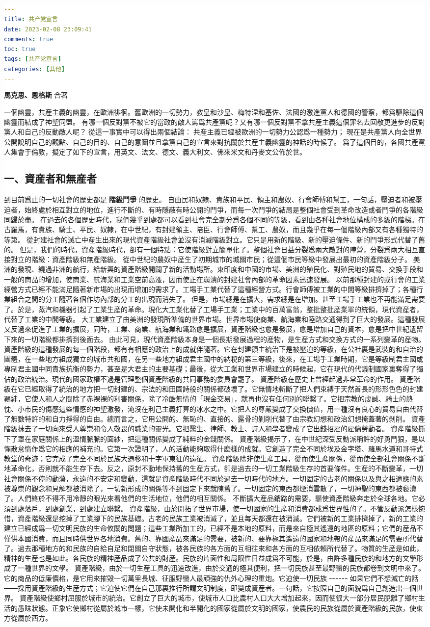 ```yaml
---
title: 共产党宣言
date: 2023-02-08 23:09:41
comments: true
toc: true
tags: [共产党宣言]
categories: [其他]
---
```


**馬克思、恩格斯** 合著

一個幽靈，共産主義的幽靈，在歐洲徘徊。舊歐洲的一切勢力，教皇和沙皇、梅特涅和基佐、法國的激進黨人和德國的警察，都爲驅除這個幽靈而結成了神聖同盟。
有哪一個反對黨不被它的當政的敵人罵爲共產黨呢？又有哪一個反對黨不拿共産主義這個罪名去回敬更進步的反對黨人和自己的反動敵人呢？
從這一事實中可以得出兩個結論：
共産主義已經被歐洲的一切勢力公認爲一種勢力；
現在是共產黨人向全世界公開說明自己的觀點、自己的目的、自己的意圖並且拿黨自己的宣言來對抗關於共産主義幽靈的神話的時候了。
爲了這個目的，各國共產黨人集會于倫敦，擬定了如下的宣言，用英文、法文、德文、義大利文、佛來米文和丹麥文公佈於世。



## 一、資産者和無産者

到目前爲止的一切社會的歷史都是 **階級鬥爭** 的歷史。
自由民和奴隸、貴族和平民、領主和農奴、行會師傅和幫工，一句話，壓迫者和被壓迫者，始終處於相互對立的地位，進行不斷的、有時隱蔽有時公開的鬥爭，而每一次鬥爭的結局是整個社會受到革命改造或者鬥爭的各階級同歸於盡。
在過去的各個歷史時代，我們幾乎到處都可以看到社會完全劃分爲各個不同的等級，看到由各種社會地位構成的多級的階梯。在古羅馬，有貴族、騎士、平民、奴隸，在中世紀，有封建領主、陪臣、行會師傅、幫工、農奴，而且幾乎在每一個階級內部又有各種獨特的等第。
從封建社會的滅亡中産生出來的現代資產階級社會並沒有消滅階級對立。它只是用新的階級、新的壓迫條件、新的鬥爭形式代替了舊的。
但是，我們的時代，資產階級時代，卻有一個特點：它使階級對立簡單化了。整個社會日益分裂爲兩大敵對的陣營，分裂爲兩大相互直接對立的階級：資產階級和無產階級。
從中世紀的農奴中産生了初期城市的城關市民；從這個市民等級中發展出最初的資產階級分子。
美洲的發現、繞過非洲的航行，給新興的資產階級開闢了新的活動場所。東印度和中國的市場、美洲的殖民化、對殖民地的貿易、交換手段和一般的商品的增加，使商業、航海業和工業空前高漲，因而使正在崩潰的封建社會內部的革命因素迅速發展。
以前那種封建的或行會的工業經營方式已經不能滿足隨著新市場的出現而增加的需求了。工場手工業代替了這種經營方式。行會師傅被工業的中間等級排擠掉了；各種行業組合之間的分工隨著各個作坊內部的分工的出現而消失了。
但是，市場總是在擴大，需求總是在增加。甚至工場手工業也不再能滿足需要了。於是，蒸汽和機器引起了工業生産的革命。現化大工業化替了工場手工業；工業中的百萬富翁，整批整批産業軍的統領，現代資産者，代替了工業的中間等級。
大工業建立了由美洲的發現所準備的世界市場。世界市場使商業、航海業和陸路交通得到了巨大的發展。這種發展又反過來促進了工業的擴展，同時，工業、商業、航海業和鐵路愈是擴展，資產階級也愈是發展，愈是增加自己的資本，愈是把中世紀遺留下來的一切階級都排擠到後面去。
由此可見，現代資產階級本身是一個長期發展過程的産物，是生産方式和交換方式的一系列變革的産物。
資產階級的這種發展的每一個階段，都有有相應的政治上的成就伴隨著。它在封建領主統治下是被壓迫的等級，在公社裏是武裝的和自治的團體，在一些地方組成獨立的城市共和國，在另一些地方組成君主國中的納稅的第三等級，後來，在工場手工業時期，它是等級制君主國或專制君主國中同貴族抗衡的勢力，甚至是大君主的主要基礎；最後，從大工業和世界市場建立的時候起，它在現代的代議制國家裏奪得了獨佔的政治統治。現代的國家政權不過是管理整個資產階級的共同事務的委員會罷了。
資產階級在歷史上曾經起過非常革命的作用。
資產階級在它已經取得了統治的地方把一切封建的、宗法的和田園詩般的關係都破壞了。它無情地斬斷了把人們束縛于天然首長的形形色色的封建羈絆，它使人和人之間除了赤裸裸的利害關係，除了冷酷無情的「現金交易」，就再也沒有任何別的聯繫了。它把宗教的虔誠、騎士的熱忱、小市民的傷感這些情感的神聖激發，淹沒在利己主義打算的冰水之中。它把人的尊嚴變成了交換價值，用一種沒有良心的貿易自由代替了無數特許的和自力掙得的自由。總而言之，它用公開的、無恥的、直接的、露骨的剝削代替了由宗教幻想和政治幻想掩蓋著的剝削。
資產階級抹去了一切向來受人尊崇和令人敬畏的職業的靈光。它把醫生、律師、教士、詩人和學者變成了它出錢招雇的雇傭勞動者。
資產階級撕下了罩在家庭關係上的溫情脈脈的面紗，把這種關係變成了純粹的金錢關係。
資產階級揭示了，在中世紀深受反動派稱許的好勇鬥狠，是以懶散怠惰作爲它的相應的補充的。它第一次證明了，人的活動能夠取得什麽樣的成就。它創造了完全不同於埃及金字塔、羅馬水道和哥特式教堂的奇迹；它完成了完全不同於民族大遷移和十字軍東征的遠征。
資產階級除非使生産工具，從而使生產關係，從而使全部社會關係不斷地革命化，否則就不能生存下去。反之，原封不動地保持舊的生産方式，卻是過去的一切工業階級生存的首要條件。生産的不斷變革，一切社會關係不停的動蕩，永遠的不安定和變動，這就是資產階級時代不同於過去一切時代的地方。一切固定的古老的關係以及與之相適應的素被尊崇的觀念和見解都被消除了，一切新形成的關係等不到固定下來就陳舊了。一切固定的東西都煙消雲散了，一切神聖的東西都被褻瀆了。人們終於不得不用冷靜的眼光來看他們的生活地位，他們的相互關係。
不斷擴大産品銷路的需要，驅使資產階級奔走於全球各地。它必須到處落戶，到處創業，到處建立聯繫。
資產階級，由於開拓了世界市場，使一切國家的生産和消費都成爲世界性的了。不管反動派怎樣惋惜，資產階級還是挖掉了工業腳下的民族基礎。古老的民族工業被消滅了，並且每天都還在被消滅。它們被新的工業排擠掉了，新的工業的建立已經成爲一切文明民族的生命攸關的問題；這些工業所加工的，已經不是本地的原料，而是來自極其遙遠的地區的原料；它們的産品不僅供本國消費，而且同時供世界各地消費。舊的、靠國産品來滿足的需要，被新的、要靠極其遙遠的國家和地帶的産品來滿足的需要所代替了。過去那種地方的和民族的自給自足和閉關自守狀態，被各民族的各方面的互相往來和各方面的互相依賴所代替了。物質的生産是如此，精神的生産也是如此。各民族的精神産品成了公共的財産。民族的片面性和局限性日益成爲不可能，於是，由許多種民族的和地方的文學形成了一種世界的文學。
資產階級，由於一切生産工具的迅速改進，由於交通的極其便利，把一切民族甚至最野蠻的民族都卷到文明中來了。它的商品的低廉價格，是它用來摧毀一切萬里長城、征服野蠻人最頑強的仇外心理的重炮。它迫使一切民族 ------ 如果它們不想滅亡的話——採用資產階級的生産方式；它迫使它們在自己那裏推行所謂文明制度，即變成資産者。一句話，它按照自己的面貌爲自己創造出一個世界。
資產階級使鄉村屈服於城市的統治。它創立了巨大的城市，使城市人口比農村人口大大增加起來，因而使很大一部分居民脫離了鄉村生活的愚昧狀態。正象它使鄉村從屬於城市一樣，它使未開化和半開化的國家從屬於文明的國家，使農民的民族從屬於資產階級的民族，使東方從屬於西方。